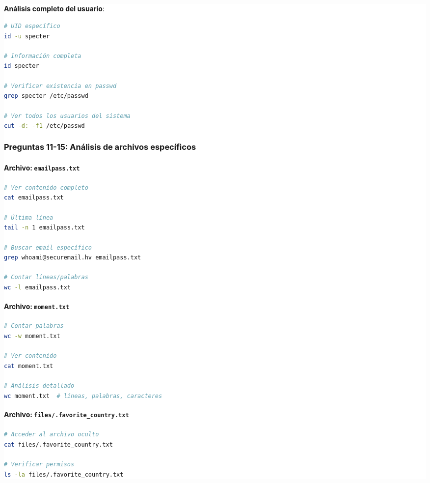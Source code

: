 **Análisis completo del usuario**:
```bash
# UID específico
id -u specter

# Información completa
id specter

# Verificar existencia en passwd
grep specter /etc/passwd

# Ver todos los usuarios del sistema
cut -d: -f1 /etc/passwd
```

### Preguntas 11-15: Análisis de archivos específicos

#### Archivo: `emailpass.txt`
```bash
# Ver contenido completo
cat emailpass.txt

# Última línea
tail -n 1 emailpass.txt

# Buscar email específico
grep whoami@securemail.hv emailpass.txt

# Contar líneas/palabras
wc -l emailpass.txt
```

#### Archivo: `moment.txt`
```bash
# Contar palabras
wc -w moment.txt

# Ver contenido
cat moment.txt

# Análisis detallado
wc moment.txt  # líneas, palabras, caracteres
```

#### Archivo: `files/.favorite_country.txt`
```bash
# Acceder al archivo oculto
cat files/.favorite_country.txt

# Verificar permisos
ls -la files/.favorite_country.txt
```
